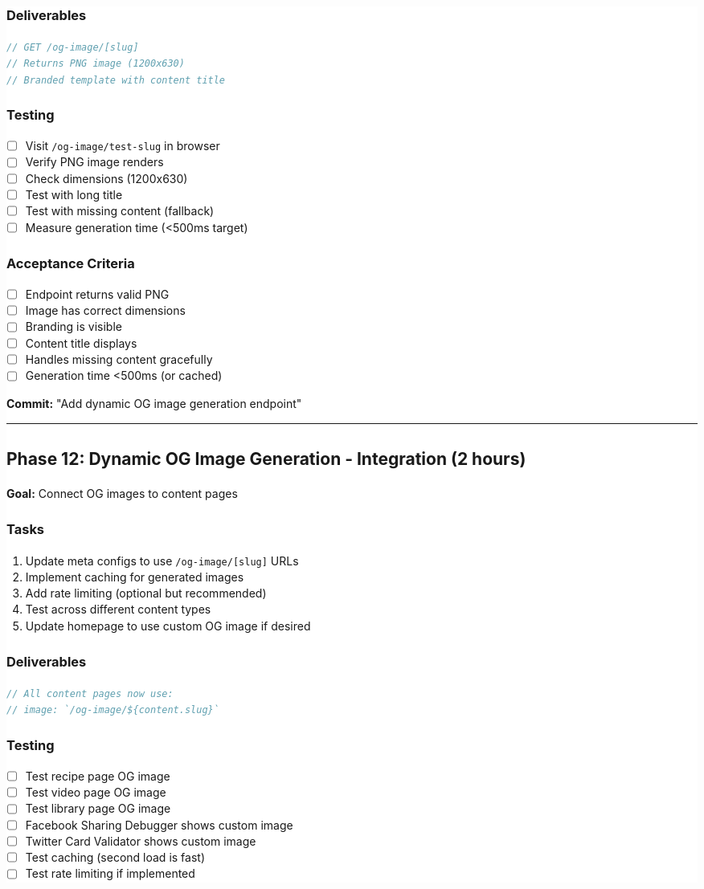 ### Deliverables
```typescript
// GET /og-image/[slug]
// Returns PNG image (1200x630)
// Branded template with content title
```

### Testing
- [ ] Visit `/og-image/test-slug` in browser
- [ ] Verify PNG image renders
- [ ] Check dimensions (1200x630)
- [ ] Test with long title
- [ ] Test with missing content (fallback)
- [ ] Measure generation time (<500ms target)

### Acceptance Criteria
- [ ] Endpoint returns valid PNG
- [ ] Image has correct dimensions
- [ ] Branding is visible
- [ ] Content title displays
- [ ] Handles missing content gracefully
- [ ] Generation time <500ms (or cached)

**Commit:** "Add dynamic OG image generation endpoint"

---

## Phase 12: Dynamic OG Image Generation - Integration (2 hours)

**Goal:** Connect OG images to content pages

### Tasks
1. Update meta configs to use `/og-image/[slug]` URLs
2. Implement caching for generated images
3. Add rate limiting (optional but recommended)
4. Test across different content types
5. Update homepage to use custom OG image if desired

### Deliverables
```typescript
// All content pages now use:
// image: `/og-image/${content.slug}`
```

### Testing
- [ ] Test recipe page OG image
- [ ] Test video page OG image
- [ ] Test library page OG image
- [ ] Facebook Sharing Debugger shows custom image
- [ ] Twitter Card Validator shows custom image
- [ ] Test caching (second load is fast)
- [ ] Test rate limiting if implemented
